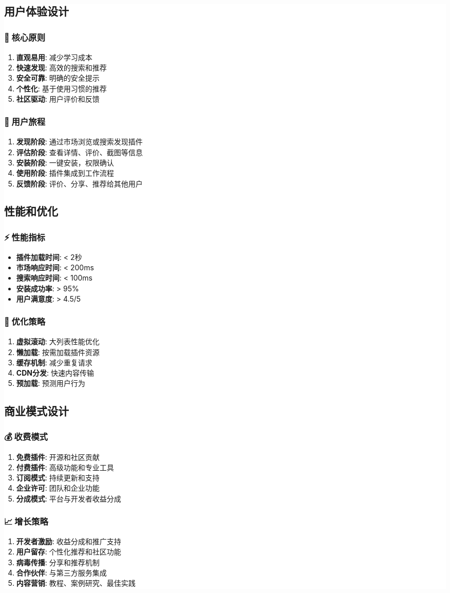 ## 用户体验设计

### 🎯 核心原则
1. **直观易用**: 减少学习成本
2. **快速发现**: 高效的搜索和推荐
3. **安全可靠**: 明确的安全提示
4. **个性化**: 基于使用习惯的推荐
5. **社区驱动**: 用户评价和反馈

### 🌟 用户旅程
1. **发现阶段**: 通过市场浏览或搜索发现插件
2. **评估阶段**: 查看详情、评价、截图等信息
3. **安装阶段**: 一键安装，权限确认
4. **使用阶段**: 插件集成到工作流程
5. **反馈阶段**: 评价、分享、推荐给其他用户

## 性能和优化

### ⚡ 性能指标
- **插件加载时间**: < 2秒
- **市场响应时间**: < 200ms
- **搜索响应时间**: < 100ms
- **安装成功率**: > 95%
- **用户满意度**: > 4.5/5

### 🚀 优化策略
1. **虚拟滚动**: 大列表性能优化
2. **懒加载**: 按需加载插件资源
3. **缓存机制**: 减少重复请求
4. **CDN分发**: 快速内容传输
5. **预加载**: 预测用户行为

## 商业模式设计

### 💰 收费模式
1. **免费插件**: 开源和社区贡献
2. **付费插件**: 高级功能和专业工具
3. **订阅模式**: 持续更新和支持
4. **企业许可**: 团队和企业功能
5. **分成模式**: 平台与开发者收益分成

### 📈 增长策略
1. **开发者激励**: 收益分成和推广支持
2. **用户留存**: 个性化推荐和社区功能
3. **病毒传播**: 分享和推荐机制
4. **合作伙伴**: 与第三方服务集成
5. **内容营销**: 教程、案例研究、最佳实践
